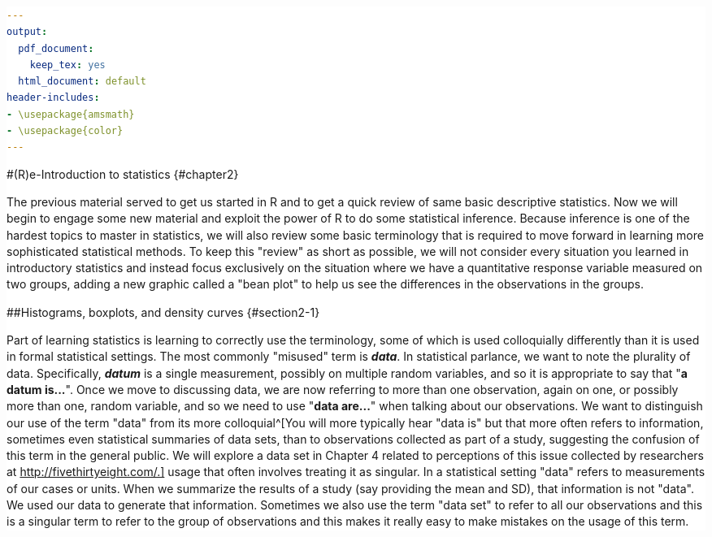 ```yaml
---
output:
  pdf_document: 
    keep_tex: yes
  html_document: default
header-includes:
- \usepackage{amsmath}
- \usepackage{color}
---
```


#(R)e-Introduction to statistics {#chapter2}






The previous material served to get us started in R and to get a quick review of same basic
descriptive statistics. Now we will begin to engage some new material and
exploit the power of R to do some statistical inference. Because inference is
one of the hardest topics to master in statistics, we will also review some
basic terminology that is required to move forward in learning more
sophisticated statistical methods. To keep this "review" as short as possible, 
we will not consider every situation you learned in introductory statistics and
instead focus exclusively on the situation where we have a quantitative
response variable measured on two groups, adding a new graphic called a "bean
plot" to help us see the differences in the observations in the groups. 

##Histograms, boxplots, and density curves {#section2-1}

Part of learning statistics is learning to correctly use the terminology, some of which is used colloquially
differently than it is used in formal statistical settings. The most commonly
"misused" term is ***data***. In statistical parlance, we want to note the plurality of
data. Specifically, ***datum*** is a single measurement, possibly on multiple random
variables, and so it is appropriate to say that "**a datum is...**". 
Once we move to discussing data, we are now referring to more than one 
observation, again on one, or possibly more than one, random variable, and 
so we need to use "**data are...**" when talking about our observations. We want 
to distinguish our use of the term "data" from its more
colloquial^[You will more typically hear "data is" but that more often refers to
information, sometimes even statistical summaries of data sets, than to
observations collected as part of a study, suggesting the confusion of this
term in the general public. We will explore a data set in Chapter 4 related to
perceptions of this issue collected by researchers at http://fivethirtyeight.com/.]
usage that often involves treating it as singular. In a statistical setting
"data" refers to measurements of our cases or units. When we summarize the
results of a study (say providing the mean and SD), that information is not
"data". We used our data to generate that information. Sometimes we also use
the term "data set" to refer to all our observations and this is a singular
term to refer to the group of observations and this makes it really easy to
make mistakes on the usage of this term. 
